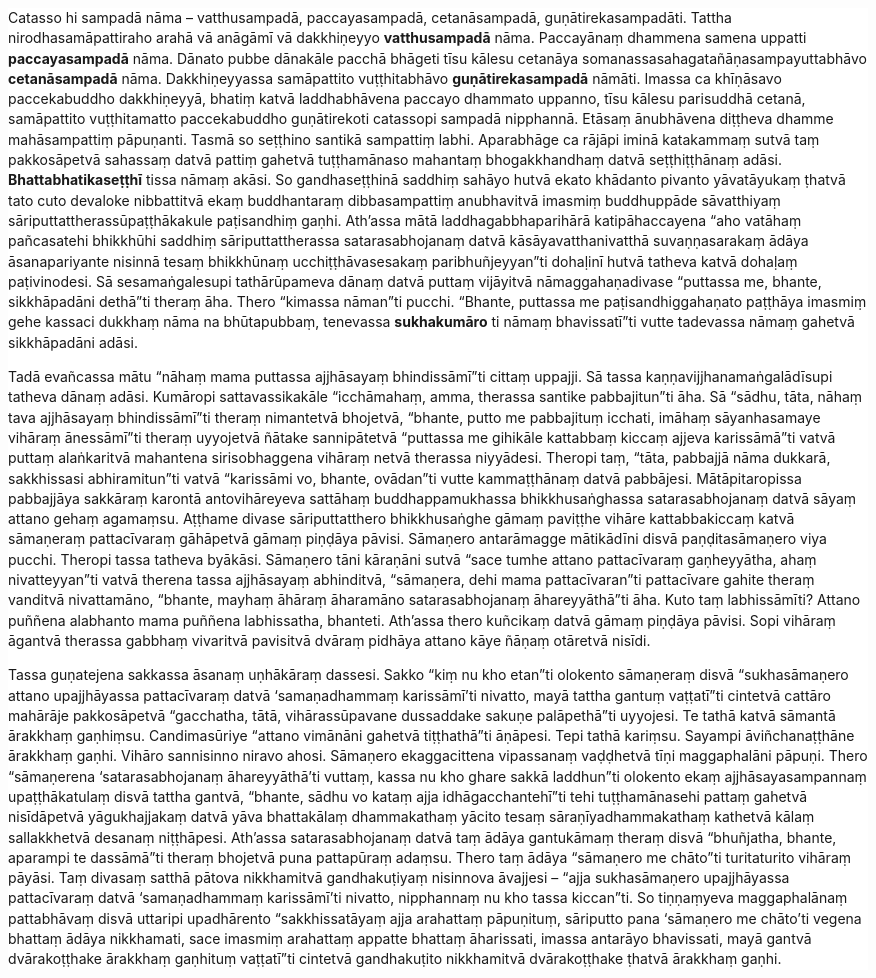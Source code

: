 Catasso hi sampadā nāma – vatthusampadā, paccayasampadā, cetanāsampadā, guṇātirekasampadāti. Tattha nirodhasamāpattiraho arahā vā anāgāmī vā dakkhiṇeyyo **vatthusampadā** nāma. Paccayānaṃ dhammena samena uppatti **paccayasampadā** nāma. Dānato pubbe dānakāle pacchā bhāgeti tīsu kālesu cetanāya somanassasahagatañāṇasampayuttabhāvo **cetanāsampadā** nāma. Dakkhiṇeyyassa samāpattito vuṭṭhitabhāvo **guṇātirekasampadā** nāmāti. Imassa ca khīṇāsavo paccekabuddho dakkhiṇeyyā, bhatiṃ katvā laddhabhāvena paccayo dhammato uppanno, tīsu kālesu parisuddhā cetanā, samāpattito vuṭṭhitamatto paccekabuddho guṇātirekoti catassopi sampadā nipphannā. Etāsaṃ ānubhāvena diṭṭheva dhamme mahāsampattiṃ pāpuṇanti. Tasmā so seṭṭhino santikā sampattiṃ labhi. Aparabhāge ca rājāpi iminā katakammaṃ sutvā taṃ pakkosāpetvā sahassaṃ datvā pattiṃ gahetvā tuṭṭhamānaso mahantaṃ bhogakkhandhaṃ datvā seṭṭhiṭṭhānaṃ adāsi. **Bhattabhatikaseṭṭhī** tissa nāmaṃ akāsi. So gandhaseṭṭhinā saddhiṃ sahāyo hutvā ekato khādanto pivanto yāvatāyukaṃ ṭhatvā tato cuto devaloke nibbattitvā ekaṃ buddhantaraṃ dibbasampattiṃ anubhavitvā imasmiṃ buddhuppāde sāvatthiyaṃ sāriputtattherassūpaṭṭhākakule paṭisandhiṃ gaṇhi. Ath’assa mātā laddhagabbhaparihārā katipāhaccayena “aho vatāhaṃ pañcasatehi bhikkhūhi saddhiṃ sāriputtattherassa satarasabhojanaṃ datvā kāsāyavatthanivatthā suvaṇṇasarakaṃ ādāya āsanapariyante nisinnā tesaṃ bhikkhūnaṃ ucchiṭṭhāvasesakaṃ paribhuñjeyyan”ti dohaḷinī hutvā tatheva katvā dohaḷaṃ paṭivinodesi. Sā sesamaṅgalesupi tathārūpameva dānaṃ datvā puttaṃ vijāyitvā nāmaggahaṇadivase “puttassa me, bhante, sikkhāpadāni dethā”ti theraṃ āha. Thero “kimassa nāman”ti pucchi. “Bhante, puttassa me paṭisandhiggahaṇato paṭṭhāya imasmiṃ gehe kassaci dukkhaṃ nāma na bhūtapubbaṃ, tenevassa **sukhakumāro** ti nāmaṃ bhavissatī”ti vutte tadevassa nāmaṃ gahetvā sikkhāpadāni adāsi.

Tadā evañcassa mātu “nāhaṃ mama puttassa ajjhāsayaṃ bhindissāmī”ti cittaṃ uppajji. Sā tassa kaṇṇavijjhanamaṅgalādīsupi tatheva dānaṃ adāsi. Kumāropi sattavassikakāle “icchāmahaṃ, amma, therassa santike pabbajitun”ti āha. Sā “sādhu, tāta, nāhaṃ tava ajjhāsayaṃ bhindissāmī”ti theraṃ nimantetvā bhojetvā, “bhante, putto me pabbajituṃ icchati, imāhaṃ sāyanhasamaye vihāraṃ ānessāmī”ti theraṃ uyyojetvā ñātake sannipātetvā “puttassa me gihikāle kattabbaṃ kiccaṃ ajjeva karissāmā”ti vatvā puttaṃ alaṅkaritvā mahantena sirisobhaggena vihāraṃ netvā therassa niyyādesi. Theropi taṃ, “tāta, pabbajjā nāma dukkarā, sakkhissasi abhiramitun”ti vatvā “karissāmi vo, bhante, ovādan”ti vutte kammaṭṭhānaṃ datvā pabbājesi. Mātāpitaropissa pabbajjāya sakkāraṃ karontā antovihāreyeva sattāhaṃ buddhappamukhassa bhikkhusaṅghassa satarasabhojanaṃ datvā sāyaṃ attano gehaṃ agamaṃsu. Aṭṭhame divase sāriputtatthero bhikkhusaṅghe gāmaṃ paviṭṭhe vihāre kattabbakiccaṃ katvā sāmaṇeraṃ pattacīvaraṃ gāhāpetvā gāmaṃ piṇḍāya pāvisi. Sāmaṇero antarāmagge mātikādīni disvā paṇḍitasāmaṇero viya pucchi. Theropi tassa tatheva byākāsi. Sāmaṇero tāni kāraṇāni sutvā “sace tumhe attano pattacīvaraṃ gaṇheyyātha, ahaṃ nivatteyyan”ti vatvā therena tassa ajjhāsayaṃ abhinditvā, “sāmaṇera, dehi mama pattacīvaran”ti pattacīvare gahite theraṃ vanditvā nivattamāno, “bhante, mayhaṃ āhāraṃ āharamāno satarasabhojanaṃ āhareyyāthā”ti āha. Kuto taṃ labhissāmīti? Attano puññena alabhanto mama puññena labhissatha, bhanteti. Ath’assa thero kuñcikaṃ datvā gāmaṃ piṇḍāya pāvisi. Sopi vihāraṃ āgantvā therassa gabbhaṃ vivaritvā pavisitvā dvāraṃ pidhāya attano kāye ñāṇaṃ otāretvā nisīdi.

Tassa guṇatejena sakkassa āsanaṃ uṇhākāraṃ dassesi. Sakko “kiṃ nu kho etan”ti olokento sāmaṇeraṃ disvā “sukhasāmaṇero attano upajjhāyassa pattacīvaraṃ datvā ‘samaṇadhammaṃ karissāmī’ti nivatto, mayā tattha gantuṃ vaṭṭatī”ti cintetvā cattāro mahārāje pakkosāpetvā “gacchatha, tātā, vihārassūpavane dussaddake sakuṇe palāpethā”ti uyyojesi. Te tathā katvā sāmantā ārakkhaṃ gaṇhiṃsu. Candimasūriye “attano vimānāni gahetvā tiṭṭhathā”ti āṇāpesi. Tepi tathā kariṃsu. Sayampi āviñchanaṭṭhāne ārakkhaṃ gaṇhi. Vihāro sannisinno niravo ahosi. Sāmaṇero ekaggacittena vipassanaṃ vaḍḍhetvā tīṇi maggaphalāni pāpuṇi. Thero “sāmaṇerena ‘satarasabhojanaṃ āhareyyāthā’ti vuttaṃ, kassa nu kho ghare sakkā laddhun”ti olokento ekaṃ ajjhāsayasampannaṃ upaṭṭhākatulaṃ disvā tattha gantvā, “bhante, sādhu vo kataṃ ajja idhāgacchantehī”ti tehi tuṭṭhamānasehi pattaṃ gahetvā nisīdāpetvā yāgukhajjakaṃ datvā yāva bhattakālaṃ dhammakathaṃ yācito tesaṃ sāraṇīyadhammakathaṃ kathetvā kālaṃ sallakkhetvā desanaṃ niṭṭhāpesi. Ath’assa satarasabhojanaṃ datvā taṃ ādāya gantukāmaṃ theraṃ disvā “bhuñjatha, bhante, aparampi te dassāmā”ti theraṃ bhojetvā puna pattapūraṃ adaṃsu. Thero taṃ ādāya “sāmaṇero me chāto”ti turitaturito vihāraṃ pāyāsi. Taṃ divasaṃ satthā pātova nikkhamitvā gandhakuṭiyaṃ nisinnova āvajjesi – “ajja sukhasāmaṇero upajjhāyassa pattacīvaraṃ datvā ‘samaṇadhammaṃ karissāmī’ti nivatto, nipphannaṃ nu kho tassa kiccan”ti. So tiṇṇaṃyeva maggaphalānaṃ pattabhāvaṃ disvā uttaripi upadhārento “sakkhissatāyaṃ ajja arahattaṃ pāpuṇituṃ, sāriputto pana ‘sāmaṇero me chāto’ti vegena bhattaṃ ādāya nikkhamati, sace imasmiṃ arahattaṃ appatte bhattaṃ āharissati, imassa antarāyo bhavissati, mayā gantvā dvārakoṭṭhake ārakkhaṃ gaṇhituṃ vaṭṭatī”ti cintetvā gandhakuṭito nikkhamitvā dvārakoṭṭhake ṭhatvā ārakkhaṃ gaṇhi.

